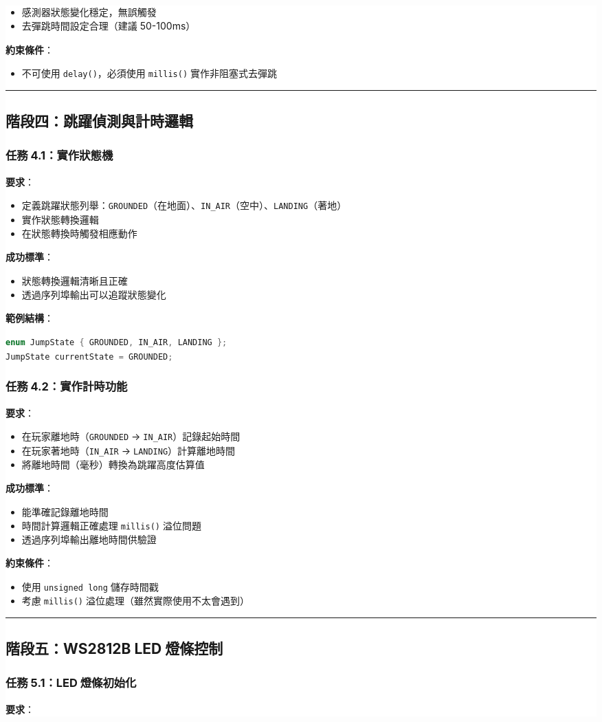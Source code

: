 -   感測器狀態變化穩定，無誤觸發
-   去彈跳時間設定合理（建議 50-100ms）

**約束條件**：

-   不可使用 `delay()`，必須使用 `millis()` 實作非阻塞式去彈跳

---

## 階段四：跳躍偵測與計時邏輯

### 任務 4.1：實作狀態機

**要求**：

-   定義跳躍狀態列舉：`GROUNDED`（在地面）、`IN_AIR`（空中）、`LANDING`（著地）
-   實作狀態轉換邏輯
-   在狀態轉換時觸發相應動作

**成功標準**：

-   狀態轉換邏輯清晰且正確
-   透過序列埠輸出可以追蹤狀態變化

**範例結構**：

```cpp
enum JumpState { GROUNDED, IN_AIR, LANDING };
JumpState currentState = GROUNDED;
```

### 任務 4.2：實作計時功能

**要求**：

-   在玩家離地時（`GROUNDED` → `IN_AIR`）記錄起始時間
-   在玩家著地時（`IN_AIR` → `LANDING`）計算離地時間
-   將離地時間（毫秒）轉換為跳躍高度估算值

**成功標準**：

-   能準確記錄離地時間
-   時間計算邏輯正確處理 `millis()` 溢位問題
-   透過序列埠輸出離地時間供驗證

**約束條件**：

-   使用 `unsigned long` 儲存時間戳
-   考慮 `millis()` 溢位處理（雖然實際使用不太會遇到）

---

## 階段五：WS2812B LED 燈條控制

### 任務 5.1：LED 燈條初始化

**要求**：
